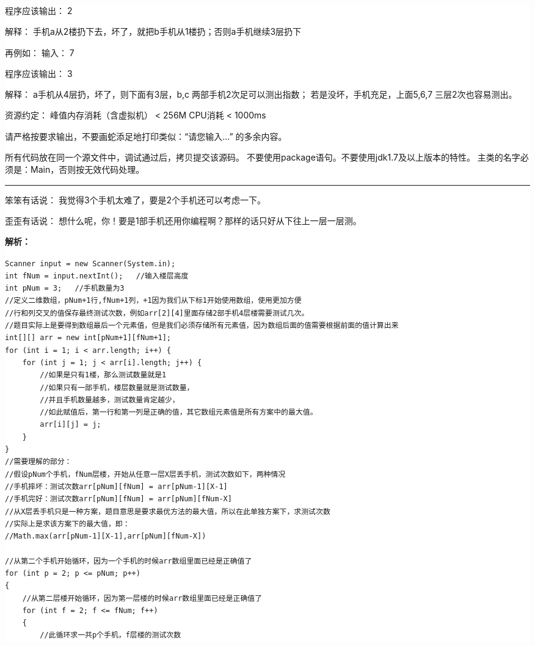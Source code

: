程序应该输出：
2

解释：
手机a从2楼扔下去，坏了，就把b手机从1楼扔；否则a手机继续3层扔下

再例如：
输入：
7

程序应该输出：
3

解释：
a手机从4层扔，坏了，则下面有3层，b,c 两部手机2次足可以测出指数；
若是没坏，手机充足，上面5,6,7 三层2次也容易测出。

资源约定：
峰值内存消耗（含虚拟机） < 256M
CPU消耗  < 1000ms


请严格按要求输出，不要画蛇添足地打印类似：“请您输入...” 的多余内容。

所有代码放在同一个源文件中，调试通过后，拷贝提交该源码。
不要使用package语句。不要使用jdk1.7及以上版本的特性。
主类的名字必须是：Main，否则按无效代码处理。

---------------------------------
笨笨有话说：
我觉得3个手机太难了，要是2个手机还可以考虑一下。

歪歪有话说：
想什么呢，你！要是1部手机还用你编程啊？那样的话只好从下往上一层一层测。

**解析：**

```
Scanner input = new Scanner(System.in);
int fNum = input.nextInt();   //输入楼层高度
int pNum = 3;   //手机数量为3
//定义二维数组，pNum+1行,fNum+1列，+1因为我们从下标1开始使用数组，使用更加方便
//行和列交叉的值保存最终测试次数，例如arr[2][4]里面存储2部手机4层楼需要测试几次。
//题目实际上是要得到数组最后一个元素值，但是我们必须存储所有元素值，因为数组后面的值需要根据前面的值计算出来
int[][] arr = new int[pNum+1][fNum+1];  
for (int i = 1; i < arr.length; i++) {
	for (int j = 1; j < arr[i].length; j++) {
		//如果是只有1楼，那么测试数量就是1
		//如果只有一部手机，楼层数量就是测试数量，
		//并且手机数量越多，测试数量肯定越少，
		//如此赋值后，第一行和第一列是正确的值，其它数组元素值是所有方案中的最大值。
		arr[i][j] = j;
	}
}
//需要理解的部分：
//假设pNum个手机，fNum层楼，开始从任意一层X层丢手机，测试次数如下，两种情况
//手机摔坏：测试次数arr[pNum][fNum] = arr[pNum-1][X-1]
//手机完好：测试次数arr[pNum][fNum] = arr[pNum][fNum-X]
//从X层丢手机只是一种方案，题目意思是要求最优方法的最大值，所以在此单独方案下，求测试次数
//实际上是求该方案下的最大值，即：
//Math.max(arr[pNum-1][X-1],arr[pNum][fNum-X])

//从第二个手机开始循环，因为一个手机的时候arr数组里面已经是正确值了
for (int p = 2; p <= pNum; p++)  
{
	//从第二层楼开始循环，因为第一层楼的时候arr数组里面已经是正确值了
	for (int f = 2; f <= fNum; f++) 
	{
		//此循环求一共p个手机，f层楼的测试次数
```